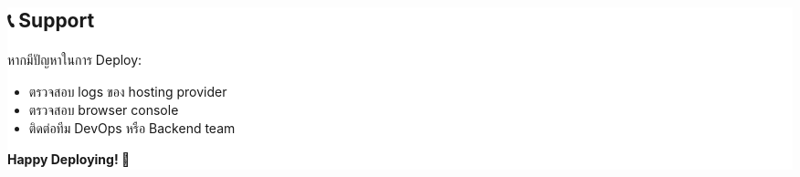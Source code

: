 
## 📞 Support

หากมีปัญหาในการ Deploy:
- ตรวจสอบ logs ของ hosting provider
- ตรวจสอบ browser console
- ติดต่อทีม DevOps หรือ Backend team

**Happy Deploying! 🚀**
